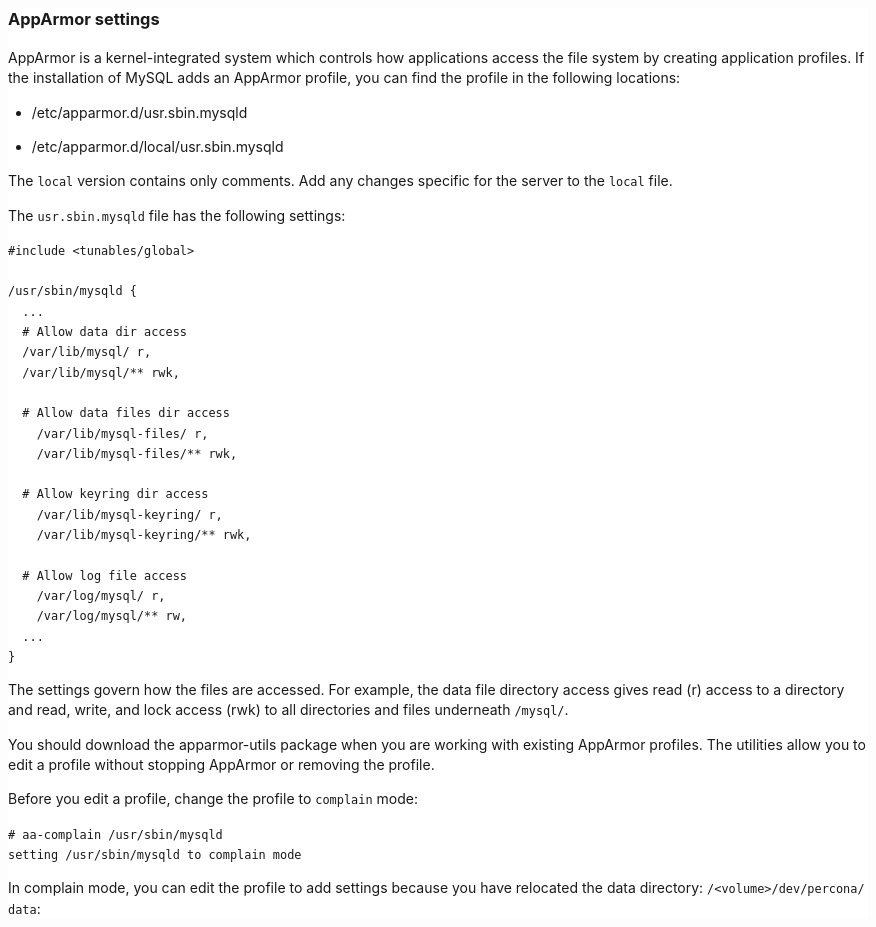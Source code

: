 ### AppArmor settings

AppArmor is a kernel-integrated system which controls how applications access the file system by creating application profiles. If the installation of MySQL adds an AppArmor profile, you can find the profile in the following locations:


* /etc/apparmor.d/usr.sbin.mysqld


* /etc/apparmor.d/local/usr.sbin.mysqld

The `local` version contains only comments. Add any changes specific for the server to the `local` file.

The `usr.sbin.mysqld` file has the following settings:

```
#include <tunables/global>

/usr/sbin/mysqld {
  ...
  # Allow data dir access
  /var/lib/mysql/ r,
  /var/lib/mysql/** rwk,

  # Allow data files dir access
    /var/lib/mysql-files/ r,
    /var/lib/mysql-files/** rwk,

  # Allow keyring dir access
    /var/lib/mysql-keyring/ r,
    /var/lib/mysql-keyring/** rwk,

  # Allow log file access
    /var/log/mysql/ r,
    /var/log/mysql/** rw,
  ...
}
```

The settings govern how the files are accessed. For example, the data file directory access gives read (r) access to a directory and read, write, and lock access (rwk) to all directories and files underneath `/mysql/`.

You should download the apparmor-utils package when you are working with existing AppArmor profiles. The utilities allow you to edit a profile without stopping AppArmor or removing the profile.

Before you edit a profile, change the profile to `complain` mode:

```
# aa-complain /usr/sbin/mysqld
setting /usr/sbin/mysqld to complain mode
```

In complain mode, you can edit the profile to add settings because you have relocated the data directory: `/<volume>/dev/percona/data`:
